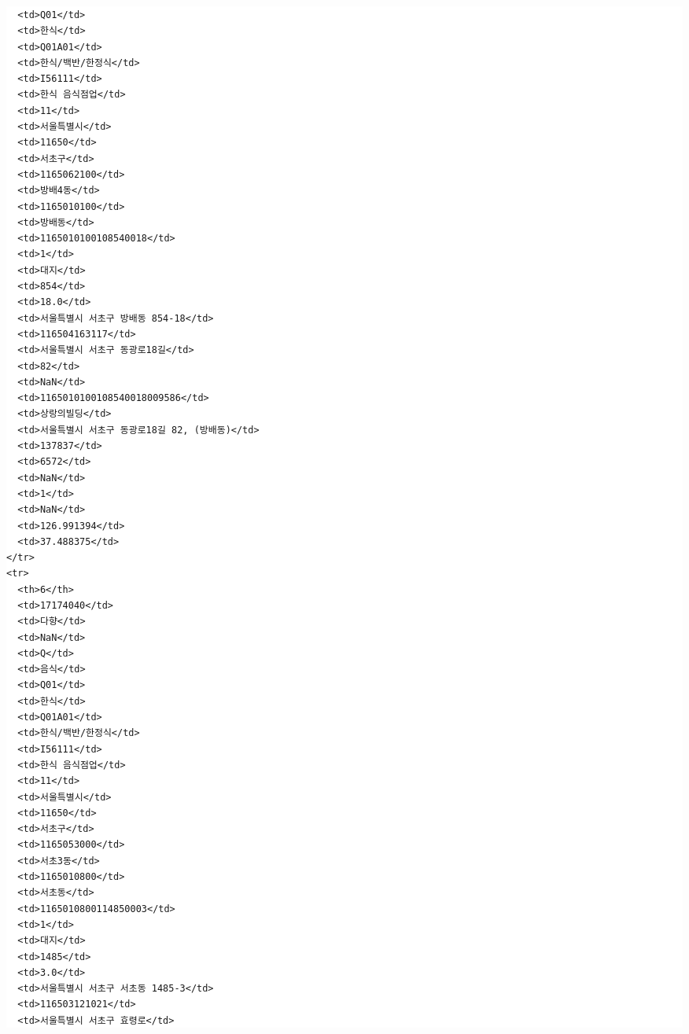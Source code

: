       <td>Q01</td>
      <td>한식</td>
      <td>Q01A01</td>
      <td>한식/백반/한정식</td>
      <td>I56111</td>
      <td>한식 음식점업</td>
      <td>11</td>
      <td>서울특별시</td>
      <td>11650</td>
      <td>서초구</td>
      <td>1165062100</td>
      <td>방배4동</td>
      <td>1165010100</td>
      <td>방배동</td>
      <td>1165010100108540018</td>
      <td>1</td>
      <td>대지</td>
      <td>854</td>
      <td>18.0</td>
      <td>서울특별시 서초구 방배동 854-18</td>
      <td>116504163117</td>
      <td>서울특별시 서초구 동광로18길</td>
      <td>82</td>
      <td>NaN</td>
      <td>1165010100108540018009586</td>
      <td>상랑의빌딩</td>
      <td>서울특별시 서초구 동광로18길 82, (방배동)</td>
      <td>137837</td>
      <td>6572</td>
      <td>NaN</td>
      <td>1</td>
      <td>NaN</td>
      <td>126.991394</td>
      <td>37.488375</td>
    </tr>
    <tr>
      <th>6</th>
      <td>17174040</td>
      <td>다향</td>
      <td>NaN</td>
      <td>Q</td>
      <td>음식</td>
      <td>Q01</td>
      <td>한식</td>
      <td>Q01A01</td>
      <td>한식/백반/한정식</td>
      <td>I56111</td>
      <td>한식 음식점업</td>
      <td>11</td>
      <td>서울특별시</td>
      <td>11650</td>
      <td>서초구</td>
      <td>1165053000</td>
      <td>서초3동</td>
      <td>1165010800</td>
      <td>서초동</td>
      <td>1165010800114850003</td>
      <td>1</td>
      <td>대지</td>
      <td>1485</td>
      <td>3.0</td>
      <td>서울특별시 서초구 서초동 1485-3</td>
      <td>116503121021</td>
      <td>서울특별시 서초구 효령로</td>